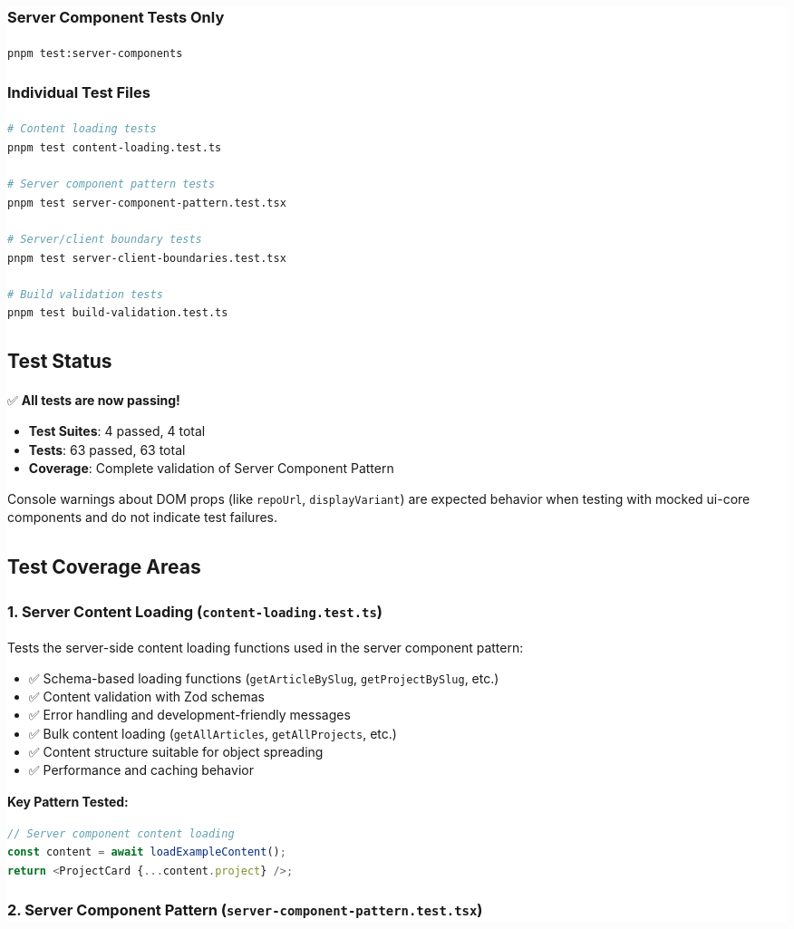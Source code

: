 ### Server Component Tests Only
```bash
pnpm test:server-components
```

### Individual Test Files
```bash
# Content loading tests
pnpm test content-loading.test.ts

# Server component pattern tests  
pnpm test server-component-pattern.test.tsx

# Server/client boundary tests
pnpm test server-client-boundaries.test.tsx

# Build validation tests
pnpm test build-validation.test.ts
```

## Test Status

✅ **All tests are now passing!** 

- **Test Suites**: 4 passed, 4 total
- **Tests**: 63 passed, 63 total  
- **Coverage**: Complete validation of Server Component Pattern

Console warnings about DOM props (like `repoUrl`, `displayVariant`) are expected behavior when testing with mocked ui-core components and do not indicate test failures.

## Test Coverage Areas

### 1. Server Content Loading (`content-loading.test.ts`)

Tests the server-side content loading functions used in the server component pattern:

- ✅ Schema-based loading functions (`getArticleBySlug`, `getProjectBySlug`, etc.)
- ✅ Content validation with Zod schemas  
- ✅ Error handling and development-friendly messages
- ✅ Bulk content loading (`getAllArticles`, `getAllProjects`, etc.)
- ✅ Content structure suitable for object spreading
- ✅ Performance and caching behavior

**Key Pattern Tested:**
```typescript
// Server component content loading
const content = await loadExampleContent();
return <ProjectCard {...content.project} />;
```

### 2. Server Component Pattern (`server-component-pattern.test.tsx`) 

